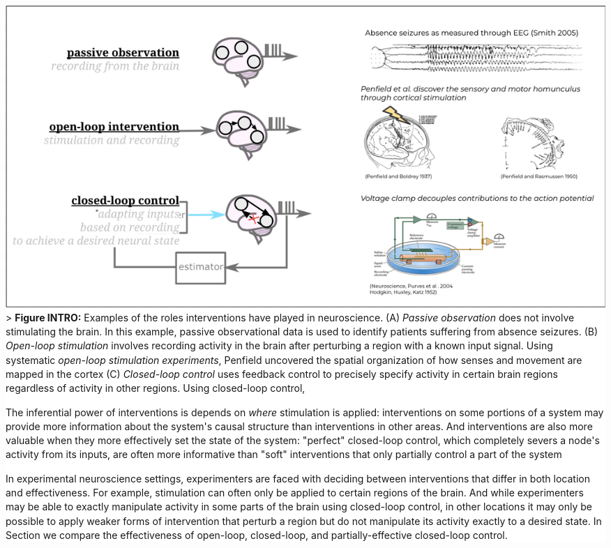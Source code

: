 ![](/figures/core_figure_sketches/figure1_sketch.png) \> **Figure
INTRO:** Examples of the roles interventions have played in
neuroscience. (A) *Passive observation* does not involve stimulating the
brain. In this example, passive observational data is used to identify
patients suffering from absence seizures. (B) *Open-loop stimulation*
involves recording activity in the brain after perturbing a region with
a known input signal. Using systematic *open-loop stimulation
experiments*, Penfield uncovered the spatial organization of how senses
and movement are mapped in the cortex (C) *Closed-loop control* uses
feedback control to precisely specify activity in certain brain regions
regardless of activity in other regions. Using closed-loop control,

The inferential power of interventions is depends on *where* stimulation
is applied: interventions on some portions of a system may provide more
information about the system's causal structure than interventions in
other areas. And interventions are also more valuable when they more
effectively set the state of the system: "perfect" closed-loop control,
which completely severs a node's activity from its inputs, are often
more informative than "soft" interventions that only partially control a
part of the system

In experimental neuroscience settings, experimenters are faced with
deciding between interventions that differ in both location and
effectiveness. For example, stimulation can often only be applied to
certain regions of the brain. And while experimenters may be able to
exactly manipulate activity in some parts of the brain using closed-loop
control, in other locations it may only be possible to apply weaker
forms of intervention that perturb a region but do not manipulate its
activity exactly to a desired state. In Section we compare the
effectiveness of open-loop, closed-loop, and partially-effective
closed-loop control.
